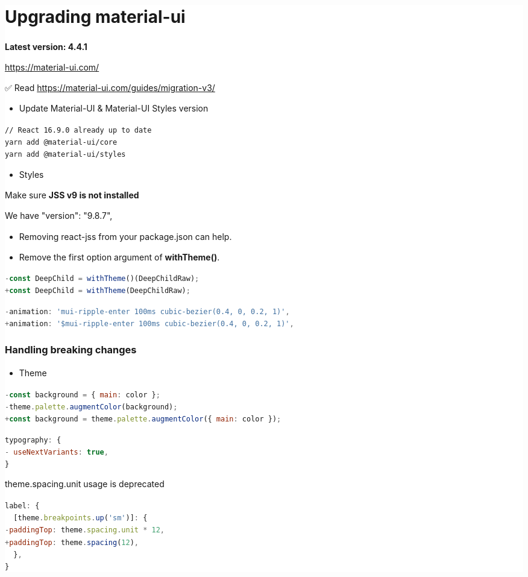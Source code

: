 # Upgrading material-ui

**Latest version: 4.4.1**

https://material-ui.com/

✅ Read https://material-ui.com/guides/migration-v3/

-   Update Material-UI & Material-UI Styles version

```
// React 16.9.0 already up to date
yarn add @material-ui/core
yarn add @material-ui/styles
```

-   Styles

Make sure **JSS v9 is not installed**

We have
"version": "9.8.7",

-   Removing react-jss from your package.json can help.

-   Remove the first option argument of **withTheme()**.

```javascript
-const DeepChild = withTheme()(DeepChildRaw);
+const DeepChild = withTheme(DeepChildRaw);
```

```javascript
-animation: 'mui-ripple-enter 100ms cubic-bezier(0.4, 0, 0.2, 1)',
+animation: '$mui-ripple-enter 100ms cubic-bezier(0.4, 0, 0.2, 1)',
```

### Handling breaking changes

-   Theme

```javascript
-const background = { main: color };
-theme.palette.augmentColor(background);
+const background = theme.palette.augmentColor({ main: color });
```

```javascript
typography: {
- useNextVariants: true,
}
```

theme.spacing.unit usage is deprecated

```javascript
label: {
  [theme.breakpoints.up('sm')]: {
-paddingTop: theme.spacing.unit * 12,
+paddingTop: theme.spacing(12),
  },
}
```
